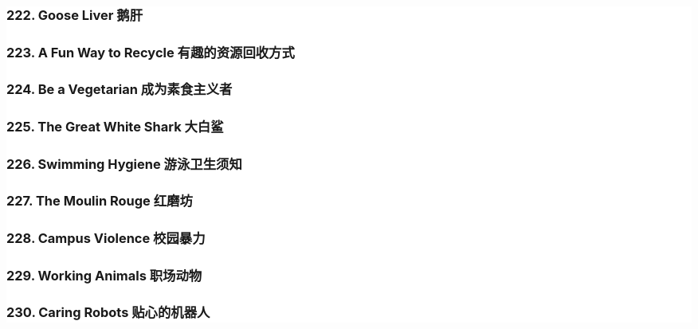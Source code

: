 ### 222. Goose Liver 鹅肝


### 223. A Fun Way to Recycle 有趣的资源回收方式


### 224. Be a Vegetarian 成为素食主义者


### 225. The Great White Shark 大白鲨


### 226. Swimming Hygiene 游泳卫生须知


### 227. The Moulin Rouge 红磨坊


### 228. Campus Violence 校园暴力


### 229. Working Animals 职场动物


### 230. Caring Robots 贴心的机器人

